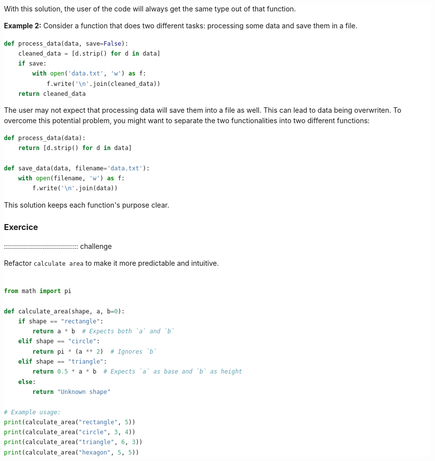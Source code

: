 With this solution, the user of the code will always get the same type out of that function.


**Example 2:** Consider a function that does two different tasks: processing some data and save them in a file. 

```Python
def process_data(data, save=False):
    cleaned_data = [d.strip() for d in data]
    if save:
        with open('data.txt', 'w') as f:
            f.write('\n'.join(cleaned_data))
    return cleaned_data
```

The user may not expect that processing data will save them into a file as well. This can lead to data being overwriten. To overcome this potential problem, you might want to separate the two functionalities into two different functions:

```Python
def process_data(data):
    return [d.strip() for d in data]

def save_data(data, filename='data.txt'):
    with open(filename, 'w') as f:
        f.write('\n'.join(data))
```

This solution keeps each function's purpose clear.


### Exercice 


::::::::::::::::::::::::::::::::::::: challenge

Refactor `calculate area` to make it more predictable and intuitive. 


```Python

from math import pi

def calculate_area(shape, a, b=0):
    if shape == "rectangle":
        return a * b  # Expects both `a` and `b`
    elif shape == "circle":
        return pi * (a ** 2)  # Ignores `b`
    elif shape == "triangle":
        return 0.5 * a * b  # Expects `a` as base and `b` as height
    else:
        return "Unknown shape"

# Example usage:
print(calculate_area("rectangle", 5))       
print(calculate_area("circle", 3, 4))       
print(calculate_area("triangle", 6, 3))     
print(calculate_area("hexagon", 5, 5))     
```
